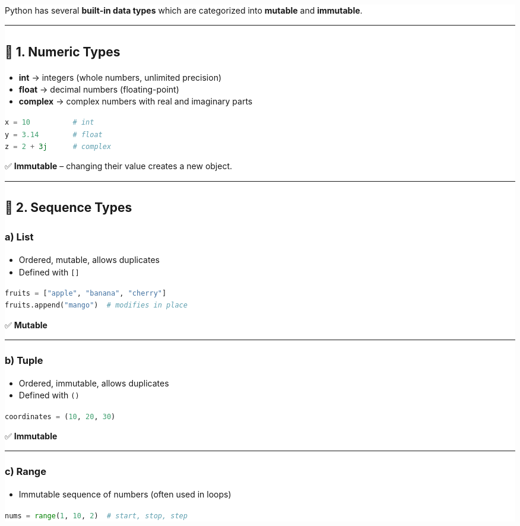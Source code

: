 Python has several **built-in data types** which are categorized into **mutable** and **immutable**.

---

## 🔹 1. Numeric Types

* **int** → integers (whole numbers, unlimited precision)
* **float** → decimal numbers (floating-point)
* **complex** → complex numbers with real and imaginary parts

```python
x = 10          # int
y = 3.14        # float
z = 2 + 3j      # complex
```

✅ **Immutable** – changing their value creates a new object.

---

## 🔹 2. Sequence Types

### a) **List**

* Ordered, mutable, allows duplicates
* Defined with `[]`

```python
fruits = ["apple", "banana", "cherry"]
fruits.append("mango")  # modifies in place
```

✅ **Mutable**

---

### b) **Tuple**

* Ordered, immutable, allows duplicates
* Defined with `()`

```python
coordinates = (10, 20, 30)
```

✅ **Immutable**

---

### c) **Range**

* Immutable sequence of numbers (often used in loops)

```python
nums = range(1, 10, 2)  # start, stop, step
```
